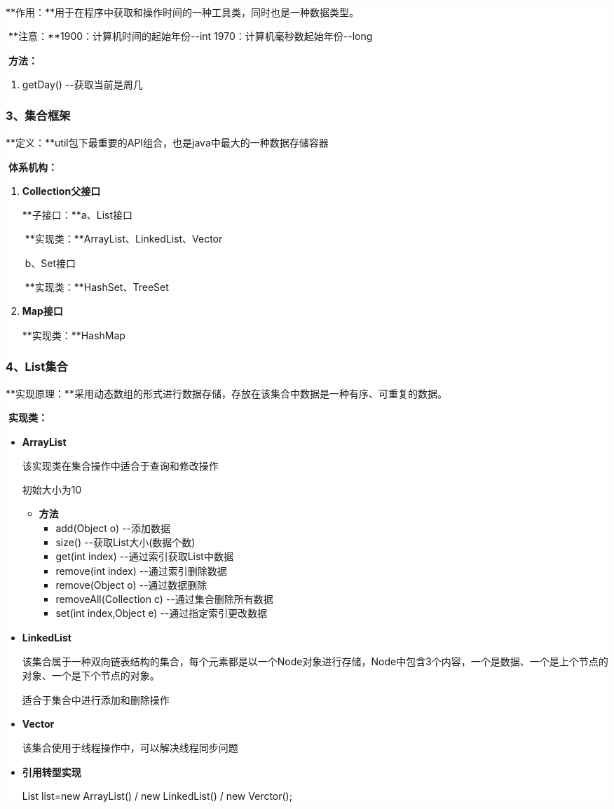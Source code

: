 ​	**作用：**用于在程序中获取和操作时间的一种工具类，同时也是一种数据类型。

​	**注意：**1900：计算机时间的起始年份--int             1970：计算机毫秒数起始年份--long

​	**方法：**

1. getDay()  --获取当前是周几

### 3、集合框架

​	**定义：**util包下最重要的API组合，也是java中最大的一种数据存储容器

​	**体系机构：**

 1. **Collection父接口**

    **子接口：**a、List接口  

    ​					**实现类：**ArrayList、LinkedList、Vector

    ​		       b、Set接口

    ​					**实现类：**HashSet、TreeSet

 2. **Map接口**

    **实现类：**HashMap

### 4、List集合

​	**实现原理：**采用动态数组的形式进行数据存储，存放在该集合中数据是一种有序、可重复的数据。

​	**实现类：**

- **ArrayList**

  该实现类在集合操作中适合于查询和修改操作

  初始大小为10

  - **方法**
    - add(Object o)  --添加数据
    - size()  --获取List大小(数据个数)
    - get(int index)  --通过索引获取List中数据
    - remove(int index)  --通过索引删除数据
    - remove(Object o)  --通过数据删除
    - removeAll(Collection c)  --通过集合删除所有数据
    - set(int index,Object e)  --通过指定索引更改数据

- **LinkedList**

  该集合属于一种双向链表结构的集合，每个元素都是以一个Node对象进行存储，Node中包含3个内容，一个是数据、一个是上个节点的对象、一个是下个节点的对象。

  适合于集合中进行添加和删除操作

- **Vector**

  该集合使用于线程操作中，可以解决线程同步问题

- **引用转型实现**

  List list=new ArrayList() / new LinkedList() / new Verctor();
